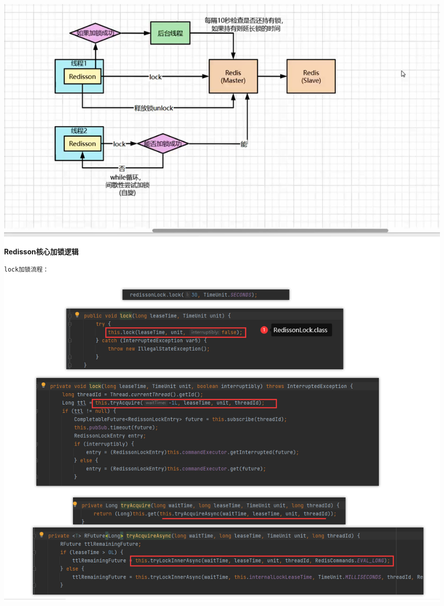 ![1669868275502](images/1669868275502.png)





**Redisson核心加锁逻辑**

`lock加锁流程：`

![1669877870906](images/1669877870906.png)
